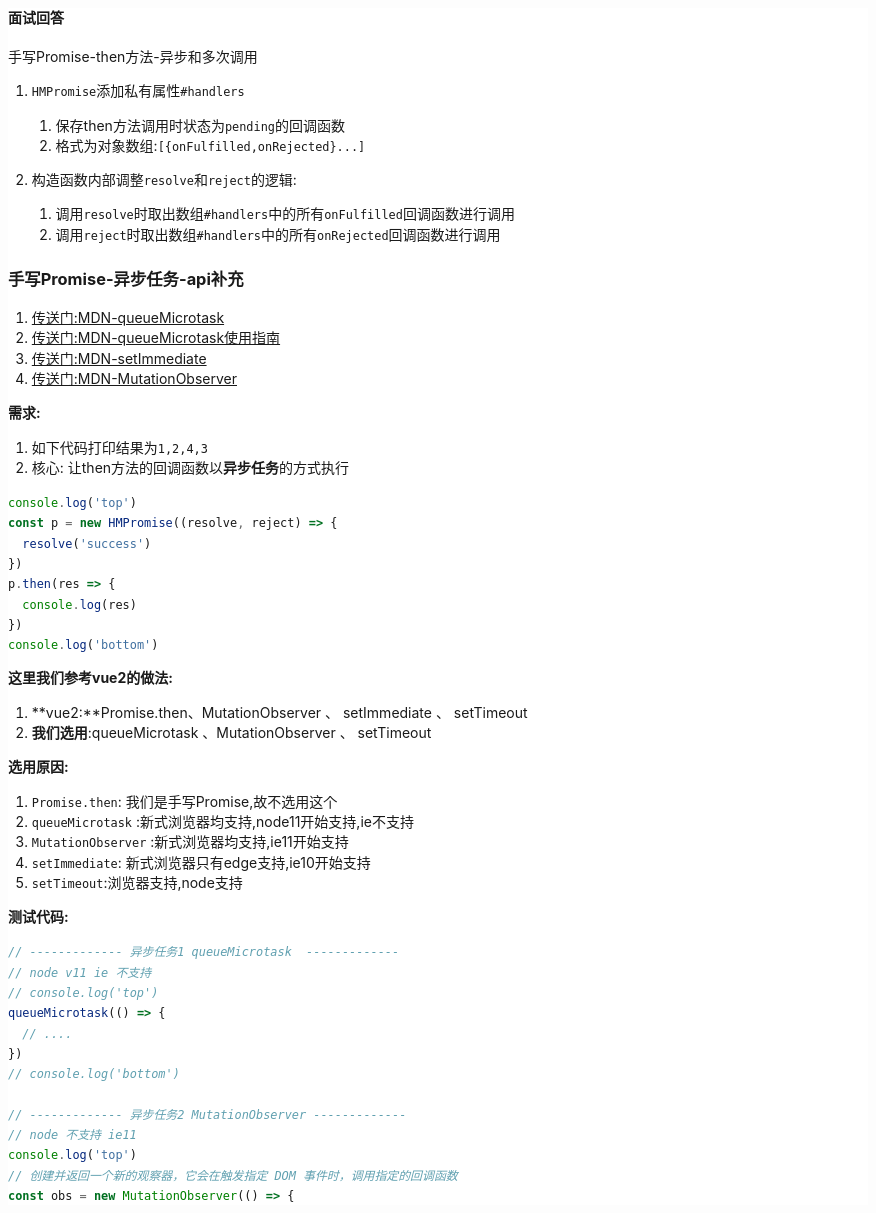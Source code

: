 
#### 面试回答

手写Promise-then方法-异步和多次调用

1. `HMPromise`添加私有属性`#handlers`
   1. 保存then方法调用时状态为`pending`的回调函数
   2. 格式为对象数组:`[{onFulfilled,onRejected}...]`

2. 构造函数内部调整`resolve`和`reject`的逻辑:
   1. 调用`resolve`时取出数组`#handlers`中的所有`onFulfilled`回调函数进行调用
   2. 调用`reject`时取出数组`#handlers`中的所有`onRejected`回调函数进行调用



### 手写Promise-异步任务-api补充

1. [传送门:MDN-queueMicrotask](https://developer.mozilla.org/zh-CN/docs/Web/API/queueMicrotask)
2. [传送门:MDN-queueMicrotask使用指南](https://developer.mozilla.org/zh-CN/docs/Web/API/HTML_DOM_API/Microtask_guide)
3. [传送门:MDN-setImmediate](https://developer.mozilla.org/zh-CN/docs/Web/API/Window/setImmediate)
4. [传送门:MDN-MutationObserver](https://developer.mozilla.org/zh-CN/docs/Web/API/MutationObserver)

**需求:**

1. 如下代码打印结果为`1,2,4,3`
1. 核心: 让then方法的回调函数以**异步任务**的方式执行

```javascript
console.log('top')
const p = new HMPromise((resolve, reject) => {
  resolve('success')
})
p.then(res => {
  console.log(res)
})
console.log('bottom')
```

**这里我们参考vue2的做法:**

1. **vue2:**Promise.then、MutationObserver 、 setImmediate 、 setTimeout
2. **我们选用**:queueMicrotask 、MutationObserver 、 setTimeout



**选用原因:**

1. `Promise.then`: 我们是手写Promise,故不选用这个
2. `queueMicrotask` :新式浏览器均支持,node11开始支持,ie不支持
3. `MutationObserver` :新式浏览器均支持,ie11开始支持
4. `setImmediate`: 新式浏览器只有edge支持,ie10开始支持
5. `setTimeout`:浏览器支持,node支持



**测试代码:**

```javascript
// ------------- 异步任务1 queueMicrotask  -------------
// node v11 ie 不支持
// console.log('top')
queueMicrotask(() => {
  // ....
})
// console.log('bottom')

// ------------- 异步任务2 MutationObserver -------------
// node 不支持 ie11
console.log('top')
// 创建并返回一个新的观察器，它会在触发指定 DOM 事件时，调用指定的回调函数
const obs = new MutationObserver(() => {
```
